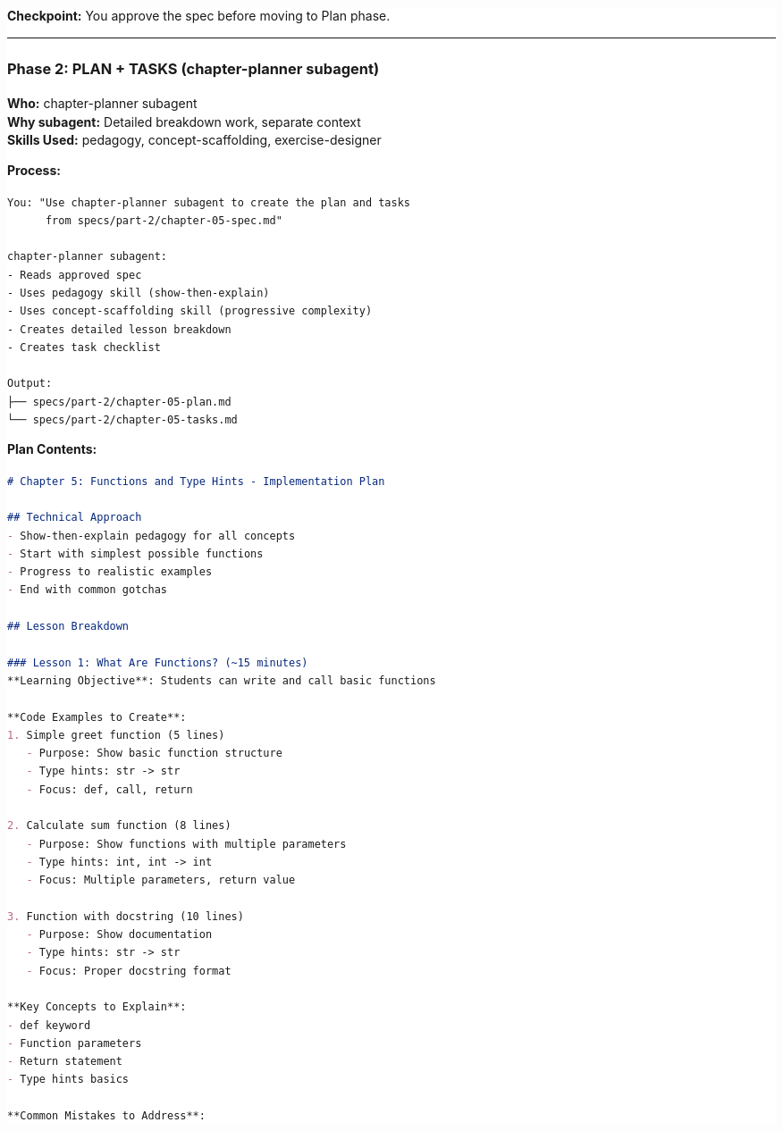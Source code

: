 **Checkpoint:** You approve the spec before moving to Plan phase.

---

### **Phase 2: PLAN + TASKS** (chapter-planner subagent)

**Who:** chapter-planner subagent  
**Why subagent:** Detailed breakdown work, separate context  
**Skills Used:** pedagogy, concept-scaffolding, exercise-designer

**Process:**
```
You: "Use chapter-planner subagent to create the plan and tasks 
      from specs/part-2/chapter-05-spec.md"

chapter-planner subagent:
- Reads approved spec
- Uses pedagogy skill (show-then-explain)
- Uses concept-scaffolding skill (progressive complexity)
- Creates detailed lesson breakdown
- Creates task checklist

Output: 
├── specs/part-2/chapter-05-plan.md
└── specs/part-2/chapter-05-tasks.md
```

**Plan Contents:**
```markdown
# Chapter 5: Functions and Type Hints - Implementation Plan

## Technical Approach
- Show-then-explain pedagogy for all concepts
- Start with simplest possible functions
- Progress to realistic examples
- End with common gotchas

## Lesson Breakdown

### Lesson 1: What Are Functions? (~15 minutes)
**Learning Objective**: Students can write and call basic functions

**Code Examples to Create**:
1. Simple greet function (5 lines)
   - Purpose: Show basic function structure
   - Type hints: str -> str
   - Focus: def, call, return

2. Calculate sum function (8 lines)
   - Purpose: Show functions with multiple parameters
   - Type hints: int, int -> int
   - Focus: Multiple parameters, return value

3. Function with docstring (10 lines)
   - Purpose: Show documentation
   - Type hints: str -> str
   - Focus: Proper docstring format

**Key Concepts to Explain**:
- def keyword
- Function parameters
- Return statement
- Type hints basics

**Common Mistakes to Address**:
```